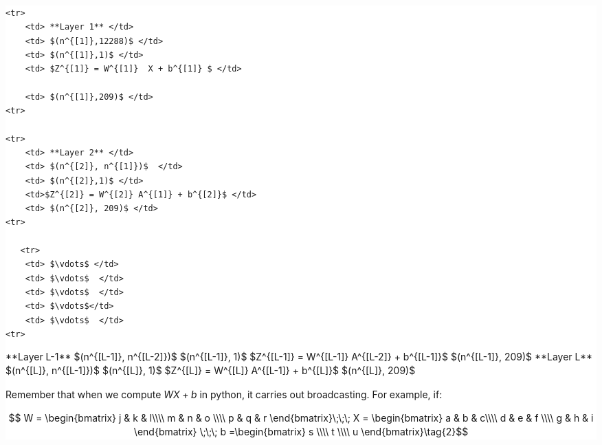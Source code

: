     <tr>
        <td> **Layer 1** </td> 
        <td> $(n^{[1]},12288)$ </td> 
        <td> $(n^{[1]},1)$ </td> 
        <td> $Z^{[1]} = W^{[1]}  X + b^{[1]} $ </td> 
        
        <td> $(n^{[1]},209)$ </td> 
    <tr>
    
    <tr>
        <td> **Layer 2** </td> 
        <td> $(n^{[2]}, n^{[1]})$  </td> 
        <td> $(n^{[2]},1)$ </td> 
        <td>$Z^{[2]} = W^{[2]} A^{[1]} + b^{[2]}$ </td> 
        <td> $(n^{[2]}, 209)$ </td> 
    <tr>
   
       <tr>
        <td> $\vdots$ </td> 
        <td> $\vdots$  </td> 
        <td> $\vdots$  </td> 
        <td> $\vdots$</td> 
        <td> $\vdots$  </td> 
    <tr>



<tr>
        <td> **Layer L-1** </td> 
        <td> $(n^{[L-1]}, n^{[L-2]})$ </td> 
        <td> $(n^{[L-1]}, 1)$  </td> 
        <td>$Z^{[L-1]} =  W^{[L-1]} A^{[L-2]} + b^{[L-1]}$ </td> 
        <td> $(n^{[L-1]}, 209)$ </td> 
    <tr>


    
   <tr>
        <td> **Layer L** </td> 
        <td> $(n^{[L]}, n^{[L-1]})$ </td> 
        <td> $(n^{[L]}, 1)$ </td>
        <td> $Z^{[L]} =  W^{[L]} A^{[L-1]} + b^{[L]}$</td>
        <td> $(n^{[L]}, 209)$  </td> 
    <tr>



</table>

Remember that when we compute $W X + b$ in python, it carries out broadcasting. For example, if: 

$$ W = \begin{bmatrix}
    j  & k  & l\\\\
    m  & n & o \\\\
    p  & q & r 
\end{bmatrix}\;\;\; X = \begin{bmatrix}
    a  & b  & c\\\\
    d  & e & f \\\\
    g  & h & i 
\end{bmatrix} \;\;\; b =\begin{bmatrix}
    s  \\\\
    t  \\\\
    u
\end{bmatrix}\tag{2}$$
